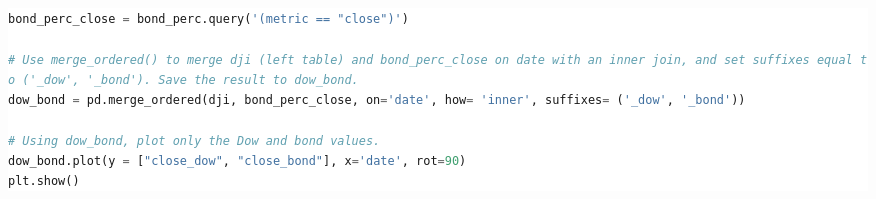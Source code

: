 ```python
bond_perc_close = bond_perc.query('(metric == "close")')

# Use merge_ordered() to merge dji (left table) and bond_perc_close on date with an inner join, and set suffixes equal to ('_dow', '_bond'). Save the result to dow_bond.
dow_bond = pd.merge_ordered(dji, bond_perc_close, on='date', how= 'inner', suffixes= ('_dow', '_bond'))

# Using dow_bond, plot only the Dow and bond values.
dow_bond.plot(y = ["close_dow", "close_bond"], x='date', rot=90)
plt.show()
```

